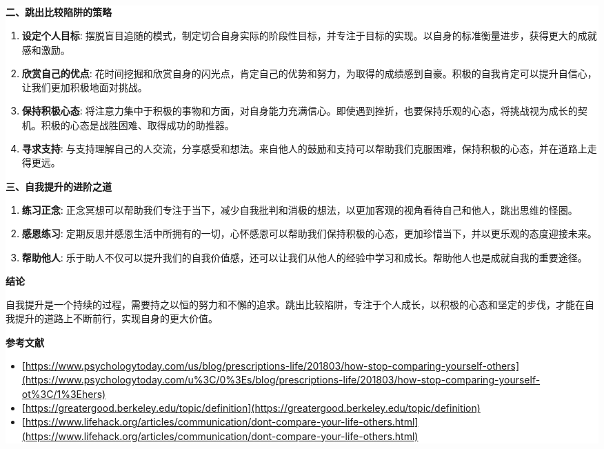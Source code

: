 
**二、跳出比较陷阱的策略**

1. **设定个人目标**: 摆脱盲目追随的模式，制定切合自身实际的阶段性目标，并专注于目标的实现。以自身的标准衡量进步，获得更大的成就感和激励。
    
2. **欣赏自己的优点**: 花时间挖掘和欣赏自身的闪光点，肯定自己的优势和努力，为取得的成绩感到自豪。积极的自我肯定可以提升自信心，让我们更加积极地面对挑战。
    
3. **保持积极心态**: 将注意力集中于积极的事物和方面，对自身能力充满信心。即使遇到挫折，也要保持乐观的心态，将挑战视为成长的契机。积极的心态是战胜困难、取得成功的助推器。
    
4. **寻求支持**: 与支持理解自己的人交流，分享感受和想法。来自他人的鼓励和支持可以帮助我们克服困难，保持积极的心态，并在道路上走得更远。
    

**三、自我提升的进阶之道**

1. **练习正念**: 正念冥想可以帮助我们专注于当下，减少自我批判和消极的想法，以更加客观的视角看待自己和他人，跳出思维的怪圈。
    
2. **感恩练习**: 定期反思并感恩生活中所拥有的一切，心怀感恩可以帮助我们保持积极的心态，更加珍惜当下，并以更乐观的态度迎接未来。
    
3. **帮助他人**: 乐于助人不仅可以提升我们的自我价值感，还可以让我们从他人的经验中学习和成长。帮助他人也是成就自我的重要途径。
    

**结论**

自我提升是一个持续的过程，需要持之以恒的努力和不懈的追求。跳出比较陷阱，专注于个人成长，以积极的心态和坚定的步伐，才能在自我提升的道路上不断前行，实现自身的更大价值。

**参考文献**

- [https://www.psychologytoday.com/us/blog/prescriptions-life/201803/how-stop-comparing-yourself-others](https://www.psychologytoday.com/u%3C/0%3Es/blog/prescriptions-life/201803/how-stop-comparing-yourself-ot%3C/1%3Ehers)
- [https://greatergood.berkeley.edu/topic/definition](https://greatergood.berkeley.edu/topic/definition)
- [https://www.lifehack.org/articles/communication/dont-compare-your-life-others.html](https://www.lifehack.org/articles/communication/dont-compare-your-life-others.html)